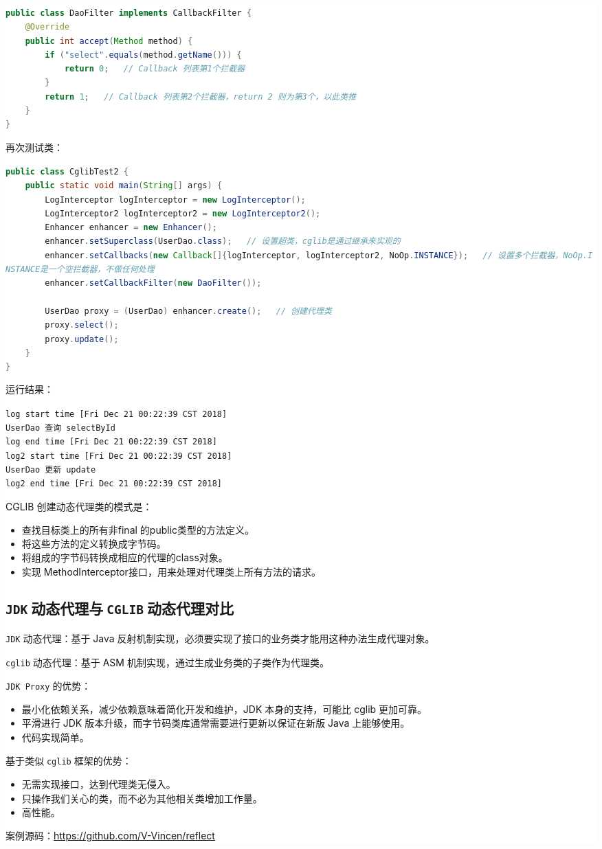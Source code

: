 ```java
public class DaoFilter implements CallbackFilter {
    @Override
    public int accept(Method method) {
        if ("select".equals(method.getName())) {
            return 0;   // Callback 列表第1个拦截器
        }
        return 1;   // Callback 列表第2个拦截器，return 2 则为第3个，以此类推
    }
}
```

再次测试类：
```java
public class CglibTest2 {
    public static void main(String[] args) {
        LogInterceptor logInterceptor = new LogInterceptor();
        LogInterceptor2 logInterceptor2 = new LogInterceptor2();
        Enhancer enhancer = new Enhancer();
        enhancer.setSuperclass(UserDao.class);   // 设置超类，cglib是通过继承来实现的
        enhancer.setCallbacks(new Callback[]{logInterceptor, logInterceptor2, NoOp.INSTANCE});   // 设置多个拦截器，NoOp.INSTANCE是一个空拦截器，不做任何处理
        enhancer.setCallbackFilter(new DaoFilter());

        UserDao proxy = (UserDao) enhancer.create();   // 创建代理类
        proxy.select();
        proxy.update();
    }
}
```

运行结果：
```
log start time [Fri Dec 21 00:22:39 CST 2018] 
UserDao 查询 selectById
log end time [Fri Dec 21 00:22:39 CST 2018] 
log2 start time [Fri Dec 21 00:22:39 CST 2018] 
UserDao 更新 update
log2 end time [Fri Dec 21 00:22:39 CST 2018] 
```

CGLIB 创建动态代理类的模式是：
- 查找目标类上的所有非final 的public类型的方法定义。
- 将这些方法的定义转换成字节码。
- 将组成的字节码转换成相应的代理的class对象。
- 实现 MethodInterceptor接口，用来处理对代理类上所有方法的请求。


## `JDK` 动态代理与 `CGLIB` 动态代理对比
`JDK` 动态代理：基于 Java 反射机制实现，必须要实现了接口的业务类才能用这种办法生成代理对象。

`cglib` 动态代理：基于 ASM 机制实现，通过生成业务类的子类作为代理类。

`JDK Proxy` 的优势：

- 最小化依赖关系，减少依赖意味着简化开发和维护，JDK 本身的支持，可能比 cglib 更加可靠。
- 平滑进行 JDK 版本升级，而字节码类库通常需要进行更新以保证在新版 Java 上能够使用。
- 代码实现简单。

基于类似 `cglib` 框架的优势：

- 无需实现接口，达到代理类无侵入。
- 只操作我们关心的类，而不必为其他相关类增加工作量。
- 高性能。

案例源码：https://github.com/V-Vincen/reflect